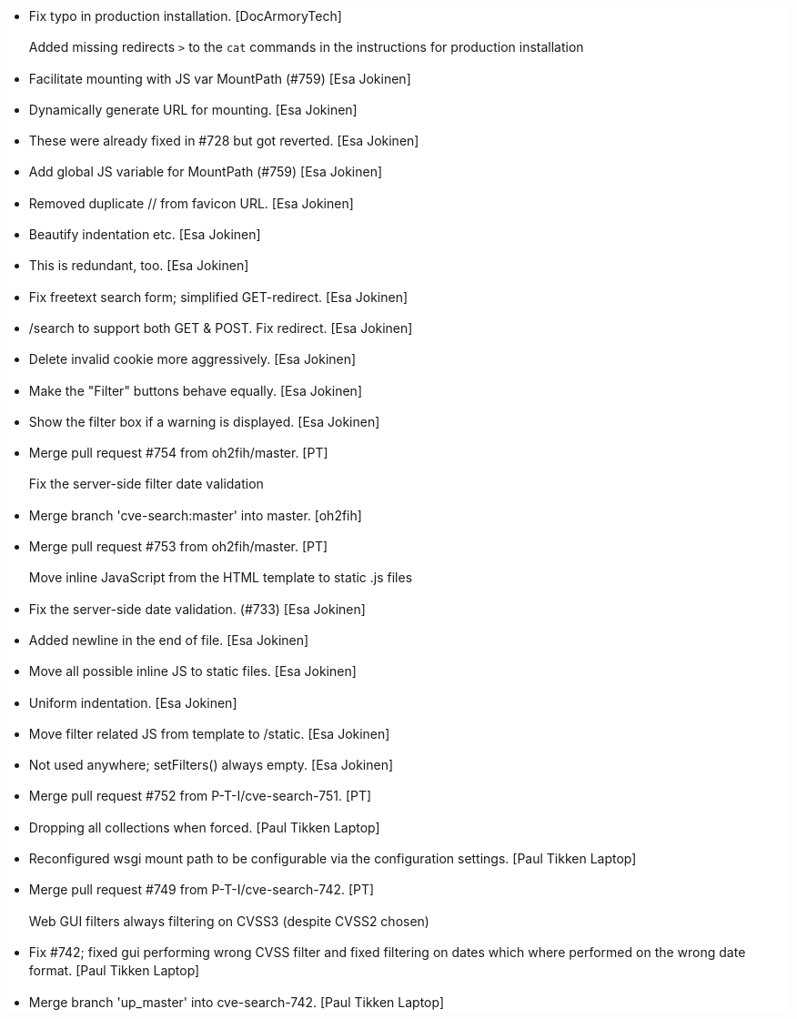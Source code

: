 * Fix typo in production installation. [DocArmoryTech]

  Added missing redirects `>` to the `cat` commands in the instructions for production installation

* Facilitate mounting with JS var MountPath (#759) [Esa Jokinen]

* Dynamically generate URL for mounting. [Esa Jokinen]

* These were already fixed in #728 but got reverted. [Esa Jokinen]

* Add global JS variable for MountPath (#759) [Esa Jokinen]

* Removed duplicate // from favicon URL. [Esa Jokinen]

* Beautify indentation etc. [Esa Jokinen]

* This is redundant, too. [Esa Jokinen]

* Fix freetext search form; simplified GET-redirect. [Esa Jokinen]

* /search to support both GET & POST. Fix redirect. [Esa Jokinen]

* Delete invalid cookie more aggressively. [Esa Jokinen]

* Make the "Filter" buttons behave equally. [Esa Jokinen]

* Show the filter box if a warning is displayed. [Esa Jokinen]

* Merge pull request #754 from oh2fih/master. [PT]

  Fix the server-side filter date validation

* Merge branch 'cve-search:master' into master. [oh2fih]

* Merge pull request #753 from oh2fih/master. [PT]

  Move inline JavaScript from the HTML template to static .js files

* Fix the server-side date validation. (#733) [Esa Jokinen]

* Added newline in the end of file. [Esa Jokinen]

* Move all possible inline JS to static files. [Esa Jokinen]

* Uniform indentation. [Esa Jokinen]

* Move filter related JS from template to /static. [Esa Jokinen]

* Not used anywhere; setFilters() always empty. [Esa Jokinen]

* Merge pull request #752 from P-T-I/cve-search-751. [PT]

* Dropping all collections when forced. [Paul Tikken Laptop]

* Reconfigured wsgi mount path to be configurable via the configuration settings. [Paul Tikken Laptop]

* Merge pull request #749 from P-T-I/cve-search-742. [PT]

  Web GUI filters always filtering on CVSS3 (despite CVSS2 chosen)

* Fix #742; fixed gui performing wrong CVSS filter and fixed filtering on dates which where performed on the wrong date format. [Paul Tikken Laptop]

* Merge branch 'up_master' into cve-search-742. [Paul Tikken Laptop]
